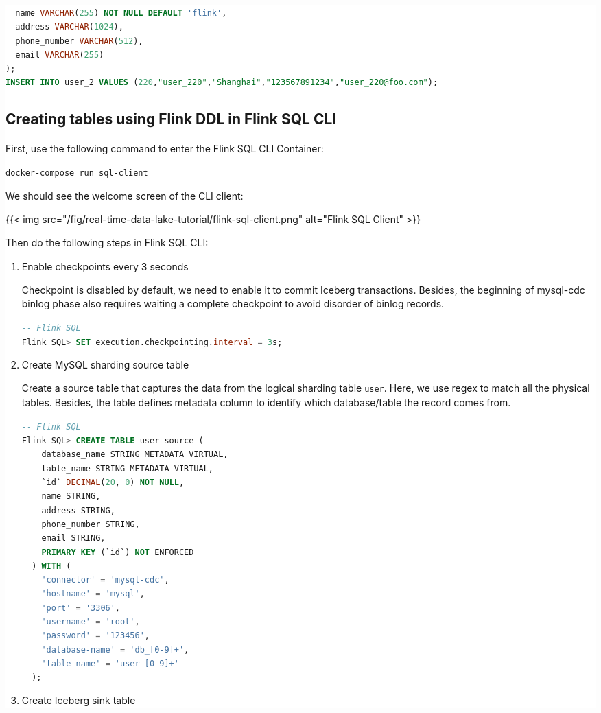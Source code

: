    ```sql
     name VARCHAR(255) NOT NULL DEFAULT 'flink',
     address VARCHAR(1024),
     phone_number VARCHAR(512),
     email VARCHAR(255)
   );
   INSERT INTO user_2 VALUES (220,"user_220","Shanghai","123567891234","user_220@foo.com");
   ```

## Creating tables using Flink DDL in Flink SQL CLI
First, use the following command to enter the Flink SQL CLI Container:
```shell
docker-compose run sql-client
```

We should see the welcome screen of the CLI client:

{{< img src="/fig/real-time-data-lake-tutorial/flink-sql-client.png" alt="Flink SQL Client" >}}

Then do the following steps in Flink SQL CLI:

1. Enable checkpoints every 3 seconds
   
   Checkpoint is disabled by default, we need to enable it to commit Iceberg transactions.
   Besides, the beginning of mysql-cdc binlog phase also requires waiting a complete checkpoint to avoid disorder of binlog records.
   ```sql
   -- Flink SQL                   
   Flink SQL> SET execution.checkpointing.interval = 3s;
   ```
2. Create MySQL sharding source table 

   Create a source table that captures the data from the logical sharding table `user`. Here, we use regex to match all the physical tables.
   Besides, the table defines metadata column to identify which database/table the record comes from.
   ```sql
   -- Flink SQL
   Flink SQL> CREATE TABLE user_source (
       database_name STRING METADATA VIRTUAL,
       table_name STRING METADATA VIRTUAL,
       `id` DECIMAL(20, 0) NOT NULL,
       name STRING,
       address STRING,
       phone_number STRING,
       email STRING,
       PRIMARY KEY (`id`) NOT ENFORCED
     ) WITH (
       'connector' = 'mysql-cdc',
       'hostname' = 'mysql',
       'port' = '3306',
       'username' = 'root',
       'password' = '123456',
       'database-name' = 'db_[0-9]+',
       'table-name' = 'user_[0-9]+'
     );
   ```
3. Create Iceberg sink table
